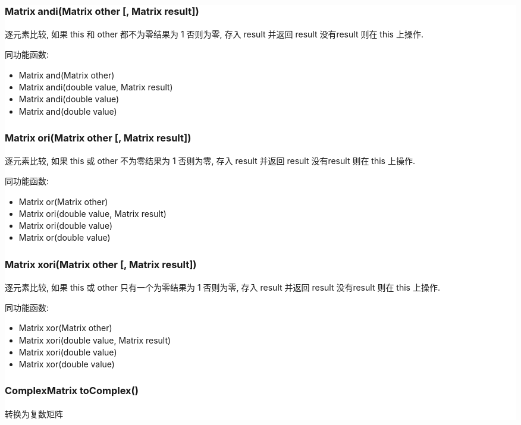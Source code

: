 ### Matrix andi(Matrix other [, Matrix result])

逐元素比较, 如果 this 和 other 都不为零结果为 1 否则为零, 存入 result 并返回 result
没有result 则在 this 上操作.

同功能函数:

* Matrix and(Matrix other)
* Matrix andi(double value, Matrix result)
* Matrix andi(double value)
* Matrix and(double value)

### Matrix ori(Matrix other [, Matrix result])

逐元素比较, 如果 this 或 other 不为零结果为 1 否则为零, 存入 result 并返回 result
没有result 则在 this 上操作.

同功能函数:

* Matrix or(Matrix other)
* Matrix ori(double value, Matrix result)
* Matrix ori(double value)
* Matrix or(double value)
 
### Matrix xori(Matrix other [, Matrix result])

逐元素比较, 如果 this 或 other 只有一个为零结果为 1 否则为零, 存入 result 并返回 result
没有result 则在 this 上操作.

同功能函数:

* Matrix xor(Matrix other)
* Matrix xori(double value, Matrix result)
* Matrix xori(double value)
* Matrix xor(double value)

### ComplexMatrix toComplex()

转换为复数矩阵